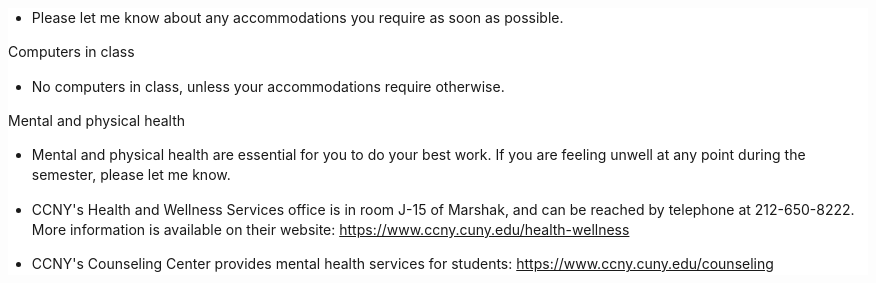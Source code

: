 - Please let me know about any accommodations you require as soon as
  possible.

Computers in class

- No computers in class, unless your accommodations require otherwise.

Mental and physical health

- Mental and physical health are essential for you to do your best work.
  If you are feeling unwell at any point during the semester, please let
  me know.

- CCNY's Health and Wellness Services office is in room J-15 of Marshak,
  and can be reached by telephone at 212-650-8222. More information is
  available on their website: <https://www.ccny.cuny.edu/health-wellness>

- CCNY's Counseling Center provides mental health services for students:
  <https://www.ccny.cuny.edu/counseling>
